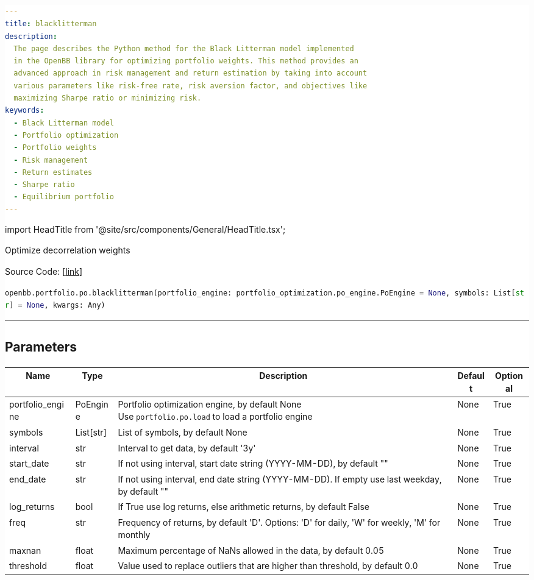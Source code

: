 ```yaml
---
title: blacklitterman
description:
  The page describes the Python method for the Black Litterman model implemented
  in the OpenBB library for optimizing portfolio weights. This method provides an
  advanced approach in risk management and return estimation by taking into account
  various parameters like risk-free rate, risk aversion factor, and objectives like
  maximizing Sharpe ratio or minimizing risk.
keywords:
  - Black Litterman model
  - Portfolio optimization
  - Portfolio weights
  - Risk management
  - Return estimates
  - Sharpe ratio
  - Equilibrium portfolio
---
```


import HeadTitle from '@site/src/components/General/HeadTitle.tsx';

<HeadTitle title="portfolio.po.blacklitterman - Reference | OpenBB SDK Docs" />

Optimize decorrelation weights

Source Code: [[link](https://github.com/OpenBB-finance/OpenBBTerminal/tree/main/openbb_terminal/portfolio/portfolio_optimization/po_model.py#L1019)]

```python
openbb.portfolio.po.blacklitterman(portfolio_engine: portfolio_optimization.po_engine.PoEngine = None, symbols: List[str] = None, kwargs: Any)
```

---

## Parameters

| Name             | Type      | Description                                                                                                                                                                                                                                                                                                                                                                 | Default | Optional |
| ---------------- | --------- | --------------------------------------------------------------------------------------------------------------------------------------------------------------------------------------------------------------------------------------------------------------------------------------------------------------------------------------------------------------------------- | ------- | -------- |
| portfolio_engine | PoEngine  | Portfolio optimization engine, by default None<br/>Use `portfolio.po.load` to load a portfolio engine                                                                                                                                                                                                                                                                       | None    | True     |
| symbols          | List[str] | List of symbols, by default None                                                                                                                                                                                                                                                                                                                                            | None    | True     |
| interval         | str       | Interval to get data, by default '3y'                                                                                                                                                                                                                                                                                                                                       | None    | True     |
| start_date       | str       | If not using interval, start date string (YYYY-MM-DD), by default ""                                                                                                                                                                                                                                                                                                        | None    | True     |
| end_date         | str       | If not using interval, end date string (YYYY-MM-DD). If empty use last weekday, by default ""                                                                                                                                                                                                                                                                               | None    | True     |
| log_returns      | bool      | If True use log returns, else arithmetic returns, by default False                                                                                                                                                                                                                                                                                                          | None    | True     |
| freq             | str       | Frequency of returns, by default 'D'. Options: 'D' for daily, 'W' for weekly, 'M' for monthly                                                                                                                                                                                                                                                                               | None    | True     |
| maxnan           | float     | Maximum percentage of NaNs allowed in the data, by default 0.05                                                                                                                                                                                                                                                                                                             | None    | True     |
| threshold        | float     | Value used to replace outliers that are higher than threshold, by default 0.0                                                                                                                                                                                                                                                                                               | None    | True     |